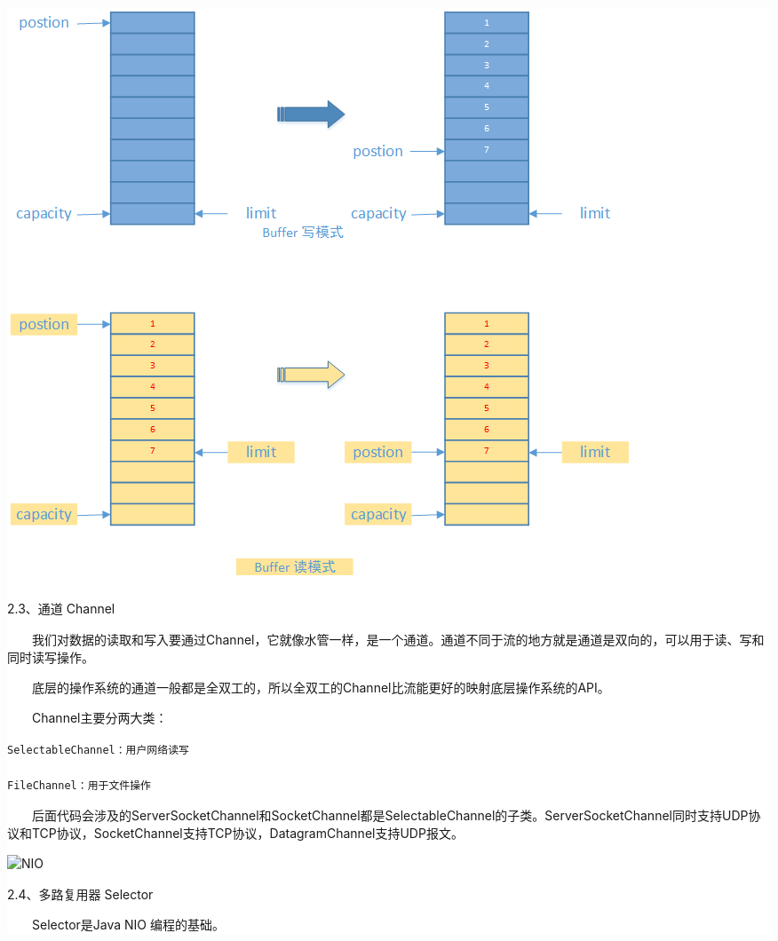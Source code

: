 ![NIO](../images/buffer读写模式.png)

2.3、通道 Channel

　　我们对数据的读取和写入要通过Channel，它就像水管一样，是一个通道。通道不同于流的地方就是通道是双向的，可以用于读、写和同时读写操作。

　　底层的操作系统的通道一般都是全双工的，所以全双工的Channel比流能更好的映射底层操作系统的API。

　　Channel主要分两大类：

    SelectableChannel：用户网络读写
    
    FileChannel：用于文件操作
    
　　后面代码会涉及的ServerSocketChannel和SocketChannel都是SelectableChannel的子类。ServerSocketChannel同时支持UDP协议和TCP协议，SocketChannel支持TCP协议，DatagramChannel支持UDP报文。

![NIO](../images/SelectableChannel类.png)

2.4、多路复用器 Selector

　　Selector是Java  NIO 编程的基础。
